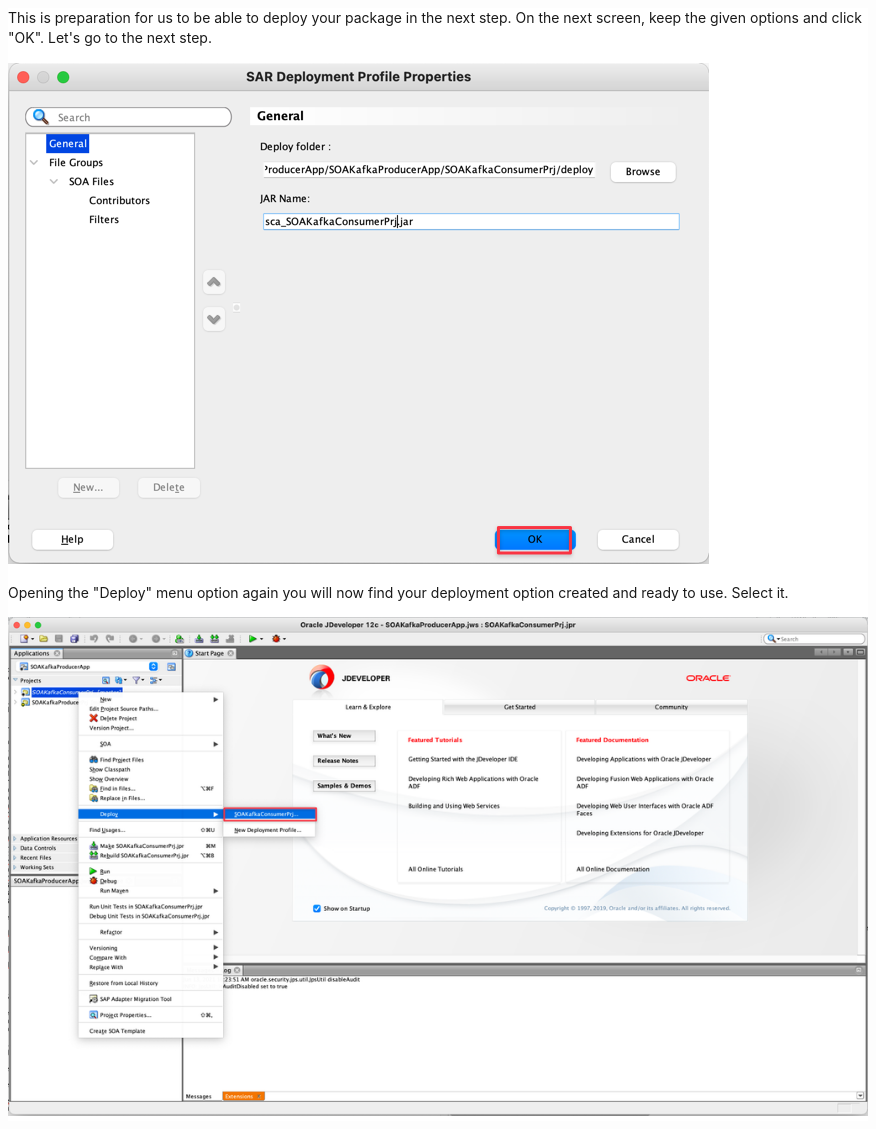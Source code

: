 This is preparation for us to be able to deploy your package in the next step. On the next screen, keep the given options and click "OK". Let's go to the next step.

![soa-deploy-3.png](./images/soa-deploy-3.png?raw=true)

Opening the "Deploy" menu option again you will now find your deployment option created and ready to use. Select it.

![soa-deploy-4.png](./images/soa-deploy-4.png?raw=true)
